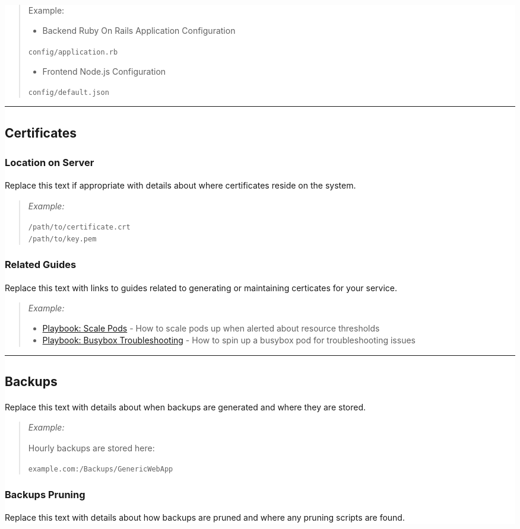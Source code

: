 > Example:
> 
> * Backend Ruby On Rails Application Configuration
> ```
> config/application.rb
> ```
> * Frontend Node.js Configuration
> ```
> config/default.json
> ```

* * *

## Certificates
### Location on Server
Replace this text if appropriate with details about where certificates reside on the system.

> _Example:_
> 
> ```
> /path/to/certificate.crt
> /path/to/key.pem
> ```

### Related Guides
Replace this text with links to guides related to generating or maintaining certicates for your service.

> _Example:_
> 
> * [Playbook: Scale Pods](https://example.com) - How to scale pods up when alerted about resource thresholds
> * [Playbook: Busybox Troubleshooting](https://example.com) - How to spin up a busybox pod for troubleshooting issues

* * *

## Backups
Replace this text with details about when backups are generated and where they are stored.

> _Example:_
> 
> Hourly backups are stored here: 
> ```
> example.com:/Backups/GenericWebApp
> ```

### Backups Pruning
Replace this text with details about how backups are pruned and where any pruning scripts are found.
